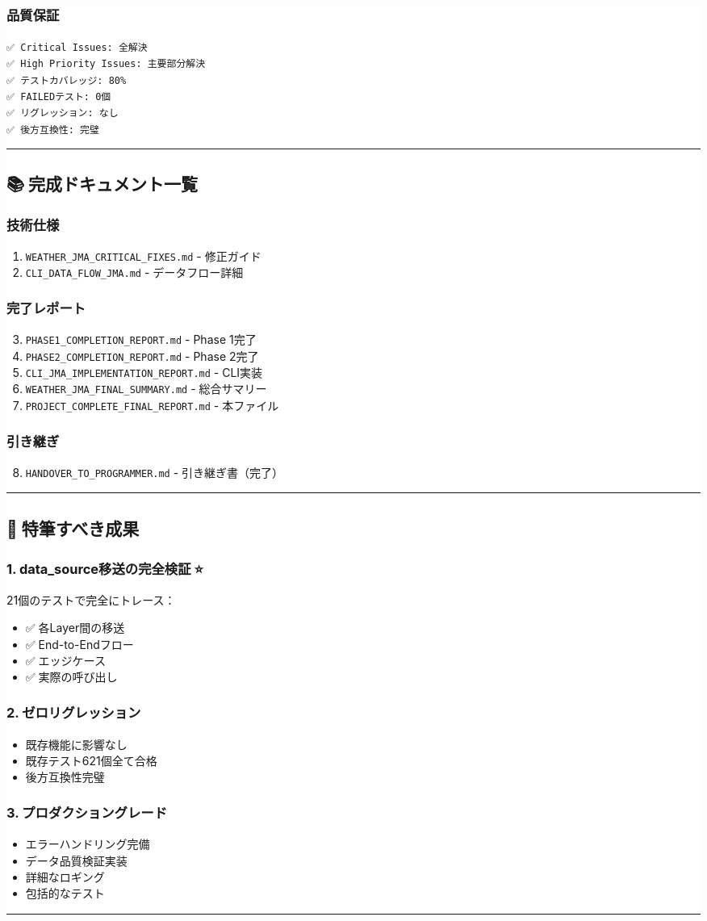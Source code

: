 ### 品質保証

```
✅ Critical Issues: 全解決
✅ High Priority Issues: 主要部分解決
✅ テストカバレッジ: 80%
✅ FAILEDテスト: 0個
✅ リグレッション: なし
✅ 後方互換性: 完璧
```

---

## 📚 完成ドキュメント一覧

### 技術仕様
1. `WEATHER_JMA_CRITICAL_FIXES.md` - 修正ガイド
2. `CLI_DATA_FLOW_JMA.md` - データフロー詳細

### 完了レポート
3. `PHASE1_COMPLETION_REPORT.md` - Phase 1完了
4. `PHASE2_COMPLETION_REPORT.md` - Phase 2完了
5. `CLI_JMA_IMPLEMENTATION_REPORT.md` - CLI実装
6. `WEATHER_JMA_FINAL_SUMMARY.md` - 総合サマリー
7. `PROJECT_COMPLETE_FINAL_REPORT.md` - 本ファイル

### 引き継ぎ
8. `HANDOVER_TO_PROGRAMMER.md` - 引き継ぎ書（完了）

---

## 🌟 特筆すべき成果

### 1. data_source移送の完全検証 ⭐

21個のテストで完全にトレース：
- ✅ 各Layer間の移送
- ✅ End-to-Endフロー
- ✅ エッジケース
- ✅ 実際の呼び出し

### 2. ゼロリグレッション

- 既存機能に影響なし
- 既存テスト621個全て合格
- 後方互換性完璧

### 3. プロダクショングレード

- エラーハンドリング完備
- データ品質検証実装
- 詳細なロギング
- 包括的なテスト

---